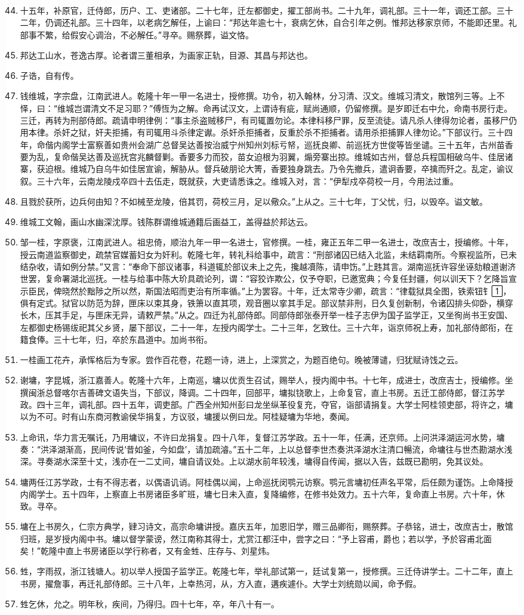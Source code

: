 44. <span id="列传九十二-44"></span>
十五年，补原官，迁侍郎，历户、工、吏诸部。二十七年，迁左都御史，擢工部尚书。二十九年，调礼部。三十一年，调还工部。三十二年，仍调还礼部。三十四年，以老病乞解任，上谕曰：“邦达年逾七十，衰病乞休，自合引年之例。惟邦达移家京师，不能即还里。礼部事不繁，给假安心调治，不必解任。”寻卒。赐祭葬，谥文恪。

45. <span id="列传九十二-45"></span>
邦达工山水，苍逸古厚。论者谓三董相承，为画家正轨，目源、其昌与邦达也。

46. <span id="列传九十二-46"></span>
子诰，自有传。

47. <span id="列传九十二-47"></span>
钱维城，字宗盘，江南武进人。乾隆十年一甲一名进士，授修撰。功令，初入翰林，分习清、汉文。维城习清文，散馆列三等。上不怿，曰：“维城岂谓清文不足习耶？”傅恆为之解。命再试汉文，上谓诗有疵，赋尚通顺，仍留修撰。是岁即迁右中允，命南书房行走。三迁，再转为刑部侍郎。疏请申明律例：“事主杀盗贼移尸，有司辄置勿论。本律科移尸罪，反至流徒。请凡杀人律得勿论者，虽移尸仍用本律。杀奸之狱，奸夫拒捕，有司辄用斗杀律定谳。杀奸杀拒捕者，反重於杀不拒捕者。请用杀拒捕罪人律勿论。”下部议行。三十四年，命偕内阁学士富察善如贵州会湖广总督吴达善按治威宁州知州刘标亏帑，巡抚良卿、前巡抚方世俊等皆坐谴。三十五年，古州苗香要为乱，复命偕吴达善及巡抚宫兆麟督剿。香要多力而狡，苗女迫根为羽翼，煽旁寨出掠。维城如古州，督总兵程国相破乌牛、佳居诸寨，获迫根。维城乃自乌牛如佳居宣谕，解胁从。督兵破朋论大箐，香要独身跳去。乃令先撤兵，遣诇香要，卒擒而歼之。乱定，谕议叙。三十六年，云南龙陵戍卒四十去伍走，既就获，大吏请悉诛之。维城入对，言：“伊犁戍卒荷校一月，今用法过重。

48. <span id="列传九十二-48"></span>
且戮於获所，边兵何由知？不如械至龙陵，倍其罚，荷校三月，足以儆众。”上从之。三十七年，丁父忧，归，以毁卒。谥文敏。

49. <span id="列传九十二-49"></span>
维城工文翰，画山水幽深沈厚。钱陈群谓维城通籍后画益工，盖得益於邦达云。

50. <span id="列传九十二-50"></span>
邹一桂，字原褒，江南武进人。祖忠倚，顺治九年一甲一名进士，官修撰。一桂，雍正五年二甲一名进士，改庶吉士，授编修。十年，授云南道监察御史，疏禁官媒蓄妇女为奸利。乾隆七年，转礼科给事中，疏言：“刑部诸囚已结入北监，未结羁南所。今察视监所，已未结杂收，请如例分禁。”又言：“奉命下部议诸事，科道辄於部议未上之先，攙越凟陈，请申饬。”上韪其言。湖南巡抚许容坐诬劾粮道谢济世罢，复命署湖北巡抚。一桂与给事中陈大玠具疏论列，谓：“容狡诈欺公，仅予夺职，已邀宽典；今复任封疆，何以训天下？乞降旨宣示臣民，俾晓然於黜陟之所以然，斯国法昭而吏治有所率循。”上为罢容。十年，迁太常寺少卿，疏言：“律载狱具全图，铁索钮钅，俱有定式。狱官以防范为辞，匣床以束其身，铁箫以直其项，观音圈以挛其手足。部议禁非刑，日久复创新制，令诸囚排头仰卧，横穿长木，压其手足，与匣床无异，请敕严禁。”从之。四迁为礼部侍郎。同部侍郎张泰开举一桂子志伊为国子监学正，又坐徇尚书王安国、左都御史杨锡绂祀其父乡贤，屡下部议，二十一年，左授内阁学士。二十三年，乞致仕。三十六年，诣京师祝上寿，加礼部侍郎衔，在籍食俸。三十七年，归，卒於东昌道中。加尚书衔。

51. <span id="列传九十二-51"></span>
一桂画工花卉，承恽格后为专家。尝作百花卷，花题一诗，进上，上深赏之，为题百绝句。晚被薄谴，归犹赋诗饯之云。

52. <span id="列传九十二-52"></span>
谢墉，字昆城，浙江嘉善人。乾隆十六年，上南巡，墉以优贡生召试，赐举人，授内阁中书。十七年，成进士，改庶吉士，授编修。坐撰闽浙总督喀尔吉善碑文语失当，下部议，降调。二十四年，回部平，墉拟铙歌上，上命复官，直上书房。五迁工部侍郎，督江苏学政。四十三年，调礼部。四十五年，调吏部。广西全州知州彭曰龙坐纵革役复充，夺官，诣部请捐复。大学士阿桂领吏部，将许之，墉以为不可。时有山东商河教谕侯华捐复，方议驳，墉援以例曰龙。阿桂疑墉为华地，奏闻。

53. <span id="列传九十二-53"></span>
上命讯，华力言无嘱讬，乃用墉议，不许曰龙捐复。四十八年，复督江苏学政。五十一年，任满，还京师。上问洪泽湖运河水势，墉奏：“洪泽湖渐高，民间传说‘昔如釜，今如盘’，请加疏濬。”五十二年，上以总督李世杰奏洪泽湖水注清口暢流，命墉往与世杰勘湖水浅深。寻奏湖水深至十丈，浅亦在一二丈间，墉自请议处。上以湖水前年较浅，墉得自传闻，据以入告，兹既已勘明，免其议处。

54. <span id="列传九十二-54"></span>
墉两任江苏学政，士有不得志者，以偶语讥诮。阿桂偶以闻，上命巡抚闵鹗元访察。鹗元言墉初任声名平常，后任颇为谨饬。上命降授内阁学士。五十四年，上察直上书房诸臣多旷班，墉七日未入直，复降编修，在修书处效力。五十六年，复命直上书房。六十年，休致。寻卒。

55. <span id="列传九十二-55"></span>
墉在上书房久，仁宗方典学，肄习诗文，高宗命墉讲授。嘉庆五年，加恩旧学，赠三品卿衔，赐祭葬。子恭铭，进士，改庶吉士，散馆归班，是岁授内阁中书。墉以督学蒙谤，然江南称其得士，尤赏江都汪中，尝字之曰：“予上容甫，爵也；若以学，予於容甫北面矣！”乾隆中直上书房诸臣以学行称者，又有金甡、庄存与、刘星炜。

56. <span id="列传九十二-56"></span>
甡，字雨叔，浙江钱塘人。初以举人授国子监学正。乾隆七年，举礼部试第一，廷试复第一，授修撰。三迁侍讲学士。二十二年，直上书房，擢詹事，再迁礼部侍郎。三十八年，上幸热河，从，方入直，遘疾遽仆。大学士刘统勋以闻，命予假。

57. <span id="列传九十二-57"></span>
甡乞休，允之。明年秋，疾间，乃得归。四十七年，卒，年八十有一。

